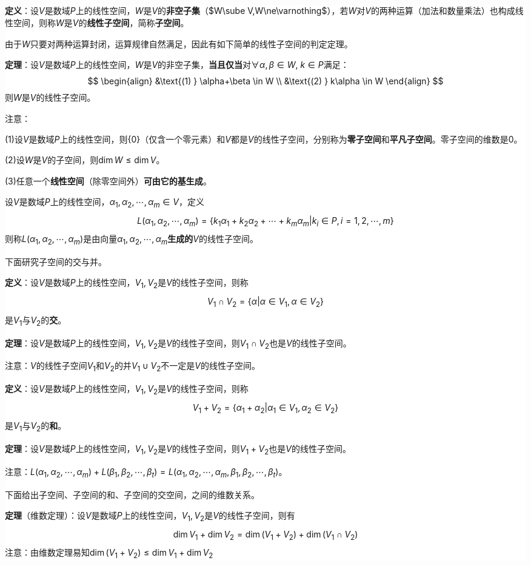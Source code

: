 **定义**：设$V$是数域$P$上的线性空间，$W$是$V$的**非空子集**（$W\sube V,W\ne\varnothing$），若$W$对$V$的两种运算（加法和数量乘法）也构成线性空间，则称$W$是$V$的**线性子空间**，简称**子空间**。

由于$W$只要对两种运算封闭，运算规律自然满足，因此有如下简单的线性子空间的判定定理。

**定理**：设$V$是数域$P$上的线性空间，$W$是$V$的非空子集，**当且仅当**对$\forall\alpha,\beta\in W,\ k\in P$满足：
$$
\begin{align}
&\text{(1) } \alpha+\beta \in W \\
&\text{(2) } k\alpha \in W
\end{align}
$$
则$W$是$V$的线性子空间。

注意：

(1)设$V$是数域$P$上的线性空间，则$\{0\}$（仅含一个零元素）和$V$都是$V$的线性子空间，分别称为**零子空间**和**平凡子空间**。零子空间的维数是$0$。

(2)设$W$是$V$的子空间，则$\dim W \le \dim V$。

(3)任意一个**线性空间**（除零空间外）**可由它的基生成**。

设$V$是数域$P$上的线性空间，$\alpha_1,\alpha_2,\cdots,\alpha_m\in V$，定义
$$
L(\alpha_1,\alpha_2,\cdots,\alpha_m) = \{ k_1\alpha_1+k_2\alpha_2+\cdots+k_m\alpha_m | k_i\in P,i=1,2,\cdots,m \}
$$
则称$L(\alpha_1,\alpha_2,\cdots,\alpha_m)$是由向量$\alpha_1,\alpha_2,\cdots,\alpha_m$**生成的**$V$的线性子空间。

下面研究子空间的交与并。

**定义**：设$V$是数域$P$上的线性空间，$V_1,V_2$是$V$的线性子空间，则称
$$
V_1\cap V_2 = \{ \alpha | \alpha\in V_1,\alpha\in V_2 \}
$$
是$V_1$与$V_2$的**交**。

**定理**：设$V$是数域$P$上的线性空间，$V_1,V_2$是$V$的线性子空间，则$V_1\cap V_2$也是$V$的线性子空间。

注意：$V$的线性子空间$V_1$和$V_2$的并$V_1\cup V_2$不一定是$V$的线性子空间。

**定义**：设$V$是数域$P$上的线性空间，$V_1,V_2$是$V$的线性子空间，则称
$$
V_1+V_2 = \{ \alpha_1+\alpha_2 | \alpha_1\in V_1,\alpha_2\in V_2 \}
$$
是$V_1$与$V_2$的**和**。

**定理**：设$V$是数域$P$上的线性空间，$V_1,V_2$是$V$的线性子空间，则$V_1+V_2$也是$V$的线性子空间。

注意：$L(\alpha_1,\alpha_2,\cdots,\alpha_m)+L(\beta_1,\beta_2,\cdots,\beta_t)=L(\alpha_1,\alpha_2,\cdots,\alpha_m,\beta_1,\beta_2,\cdots,\beta_t)$。

下面给出子空间、子空间的和、子空间的交空间，之间的维数关系。

**定理**（维数定理）：设$V$是数域$P$上的线性空间，$V_1,V_2$是$V$的线性子空间，则有
$$
\dim V_1+\dim V_2 = \dim(V_1+V_2) + \dim(V_1\cap V_2)
$$
注意：由维数定理易知$\dim(V_1+V_2)\le\dim V_1+\dim V_2$
